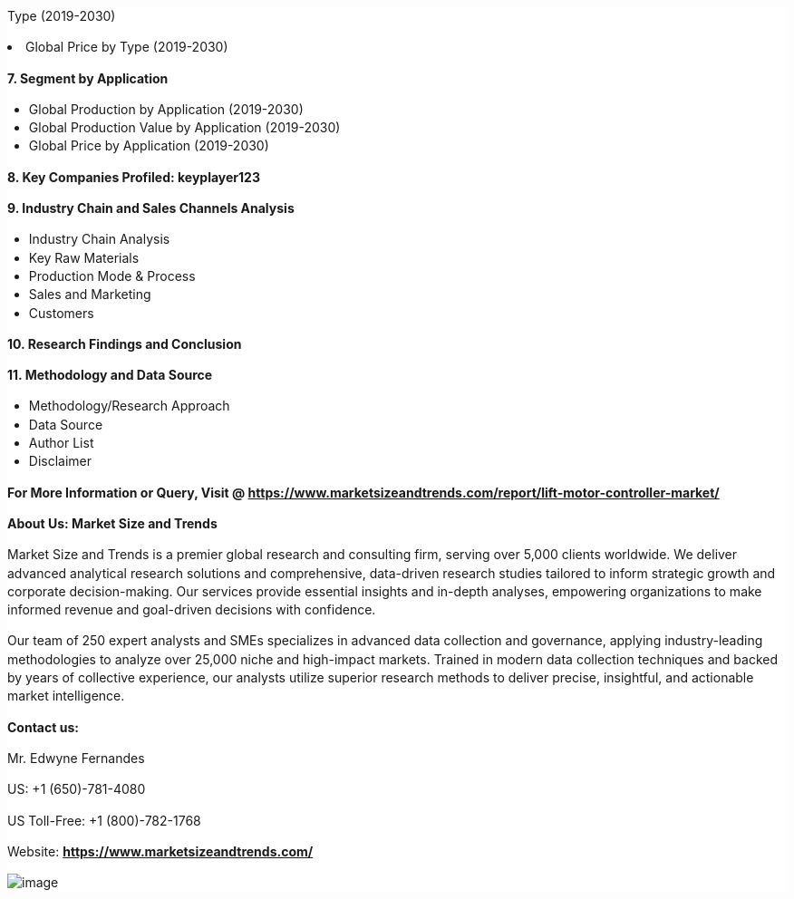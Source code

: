 Type (2019-2030)</li><li>Global Price by Type (2019-2030)</li></ul><p><strong>7. Segment by Application</strong></p><ul><li>Global Production by Application (2019-2030)</li><li>Global Production Value by Application (2019-2030)</li><li>Global Price by Application (2019-2030)</li></ul><p><strong>8. Key Companies Profiled: keyplayer123</strong></p><p><strong>9. Industry Chain and Sales Channels Analysis</strong></p><ul><li>Industry Chain Analysis</li><li>Key Raw Materials</li><li>Production Mode &amp; Process</li><li>Sales and Marketing</li><li>Customers</li></ul><p><strong>10. Research Findings and Conclusion</strong></p><p><strong>11. Methodology and Data Source</strong></p><ul><li>Methodology/Research Approach</li><li>Data Source</li><li>Author List</li><li>Disclaimer</li></ul></p><p><strong>For More Information or Query, Visit @ <a href="https://www.marketsizeandtrends.com/report/lift-motor-controller-market/">https://www.marketsizeandtrends.com/report/lift-motor-controller-market/</a></strong></p><p><strong>About Us: Market Size and Trends</strong></p><p>Market Size and Trends is a premier global research and consulting firm, serving over 5,000 clients worldwide. We deliver advanced analytical research solutions and comprehensive, data-driven research studies tailored to inform strategic growth and corporate decision-making. Our services provide essential insights and in-depth analyses, empowering organizations to make informed revenue and goal-driven decisions with confidence.</p><p>Our team of 250 expert analysts and SMEs specializes in advanced data collection and governance, applying industry-leading methodologies to analyze over 25,000 niche and high-impact markets. Trained in modern data collection techniques and backed by years of collective experience, our analysts utilize superior research methods to deliver precise, insightful, and actionable market intelligence.</p><p><strong>Contact us:</strong></p><p>Mr. Edwyne Fernandes</p><p>US: +1 (650)-781-4080</p><p>US Toll-Free: +1 (800)-782-1768</p><p>Website: <strong><a href="https://www.marketsizeandtrends.com/">https://www.marketsizeandtrends.com/</a></strong></p>
![image](https://github.com/user-attachments/assets/d8065fa3-3d08-4743-ad02-51d153866c78)
